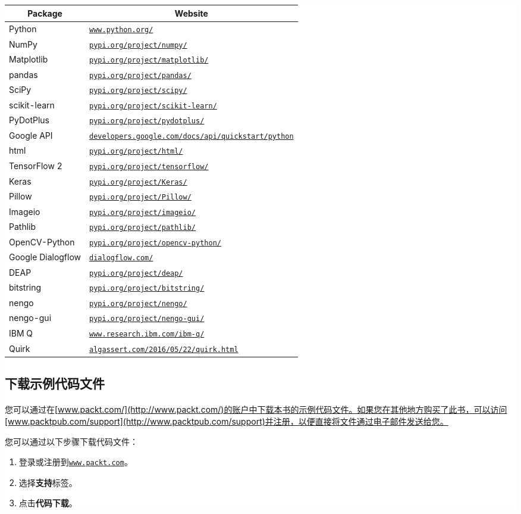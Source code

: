 | **Package** | **Website** |
| --- | --- |
| Python | [`www.python.org/`](https://www.python.org/) |
| NumPy | [`pypi.org/project/numpy/`](https://pypi.org/project/numpy/) |
| Matplotlib | [`pypi.org/project/matplotlib/`](https://pypi.org/project/matplotlib/) |
| pandas | [`pypi.org/project/pandas/`](https://pypi.org/project/pandas/) |
| SciPy | [`pypi.org/project/scipy/`](https://pypi.org/project/scipy/) |
| scikit-learn | [`pypi.org/project/scikit-learn/`](https://pypi.org/project/scikit-learn/) |
| PyDotPlus | [`pypi.org/project/pydotplus/`](https://pypi.org/project/pydotplus/) |
| Google API | [`developers.google.com/docs/api/quickstart/python`](https://developers.google.com/docs/api/quickstart/python) |
| html | [`pypi.org/project/html/`](https://pypi.org/project/html/) |
| TensorFlow 2 | [`pypi.org/project/tensorflow/`](https://pypi.org/project/tensorflow/) |
| Keras | [`pypi.org/project/Keras/`](https://pypi.org/project/Keras/) |
| Pillow | [`pypi.org/project/Pillow/`](https://pypi.org/project/Pillow/) |
| Imageio | [`pypi.org/project/imageio/`](https://pypi.org/project/imageio/) |
| Pathlib | [`pypi.org/project/pathlib/`](https://pypi.org/project/pathlib/) |
| OpenCV-Python | [`pypi.org/project/opencv-python/`](https://pypi.org/project/opencv-python/) |
| Google Dialogflow | [`dialogflow.com/`](https://dialogflow.com/) |
| DEAP | [`pypi.org/project/deap/`](https://pypi.org/project/deap/) |
| bitstring | [`pypi.org/project/bitstring/`](https://pypi.org/project/bitstring/) |
| nengo | [`pypi.org/project/nengo/`](https://pypi.org/project/nengo/) |
| nengo-gui | [`pypi.org/project/nengo-gui/`](https://pypi.org/project/nengo-gui/) |
| IBM Q | [`www.research.ibm.com/ibm-q/`](https://www.research.ibm.com/ibm-q/) |
| Quirk | [`algassert.com/2016/05/22/quirk.html`](http://algassert.com/2016/05/22/quirk.html) |

## 下载示例代码文件

您可以通过在[www.packt.com/](http://www.packt.com/)的账户中下载本书的示例代码文件。如果您在其他地方购买了此书，可以访问[www.packtpub.com/support](http://www.packtpub.com/support)并注册，以便直接将文件通过电子邮件发送给您。

您可以通过以下步骤下载代码文件：

1.  登录或注册到[`www.packt.com`](http://www.packt.com)。

1.  选择**支持**标签。

1.  点击**代码下载**。
